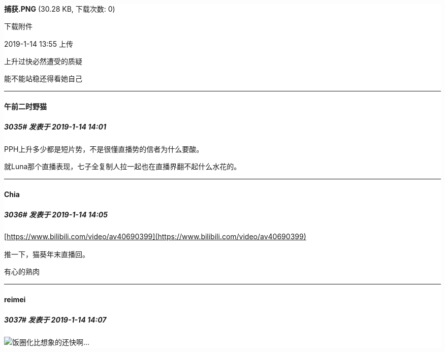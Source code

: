 
<strong>捕获.PNG</strong> (30.28 KB, 下载次数: 0)

下载附件

2019-1-14 13:55 上传







上升过快必然遭受的质疑


能不能站稳还得看她自己







-----

####  午前二时野猫  
##### 3035#       发表于 2019-1-14 14:01




PPH上升多少都是短片势，不是很懂直播势的信者为什么要酸。

就Luna那个直播表现，七子全复制人拉一起也在直播界翻不起什么水花的。







-----

####  Chia  
##### 3036#       发表于 2019-1-14 14:05



[https://www.bilibili.com/video/av40690399](https://www.bilibili.com/video/av40690399)


推一下，猫葵年末直播回。

有心的熟肉







-----

####  reimei  
##### 3037#       发表于 2019-1-14 14:07



<img src="https://static.saraba1st.com/image/smiley/face2017/009.gif" referrerpolicy="no-referrer">饭圈化比想象的还快啊...
